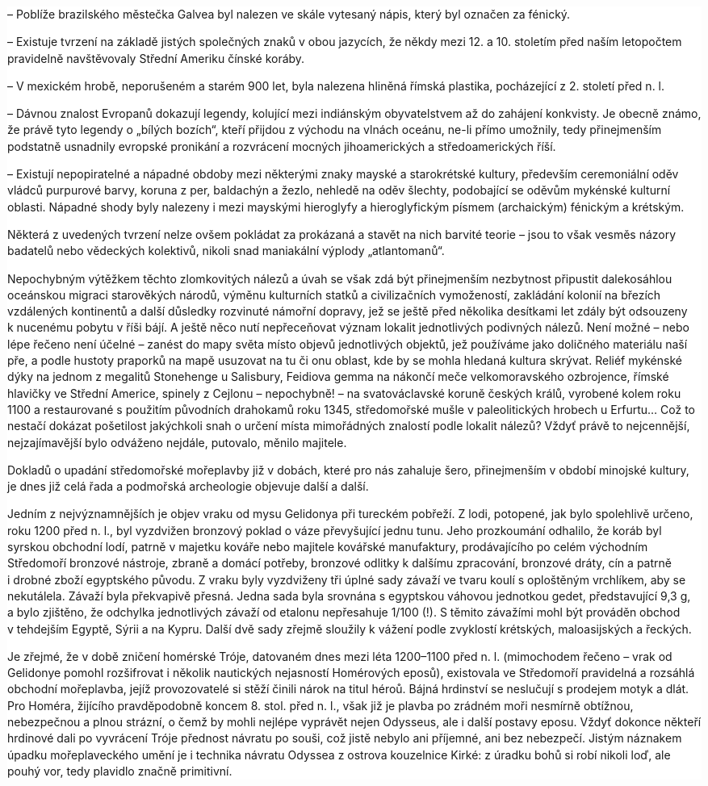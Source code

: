 – Poblíže brazilského městečka Galvea byl nalezen ve skále vytesaný nápis, který byl označen za fénický.

– Existuje tvrzení na základě jistých společných znaků v obou jazycích, že někdy mezi 12. a 10. stoletím před naším letopočtem pravidelně navštěvovaly Střední Ameriku čínské koráby.

– V mexickém hrobě, neporušeném a starém 900 let, byla nalezena hliněná římská plastika, pocházející z 2. století před n. l.

– Dávnou znalost Evropanů dokazují legendy, kolující mezi in­diánským obyvatelstvem až do zahájení konkvisty. Je obecně známo, že právě tyto legendy o „bílých bozích“, kteří přijdou z východu na vlnách oceánu, ne-li přímo umožnily, tedy přinejmenším podstatně usnadnily evropské pronikání a rozvrácení mocných jihoamerických a středoamerických říší.

– Existují nepopiratelné a nápadné obdoby mezi některými znaky mayské a starokrétské kultury, především ceremoniální oděv vládců purpurové barvy, koruna z per, baldachýn a žezlo, nehledě na oděv šlechty, podobající se oděvům mykénské kulturní oblasti. Nápadné shody byly nalezeny i mezi mayskými hieroglyfy a hieroglyfickým písmem (archaickým) fénickým a krétským.

  

Některá z uvedených tvrzení nelze ovšem pokládat za prokázaná a stavět na nich barvité teorie – jsou to však vesměs názory badatelů nebo vědeckých kolektivů, nikoli snad maniakální výplody „atlantomanů“.

Nepochybným výtěžkem těchto zlomkovitých nálezů a úvah se však zdá být přinejmenším nezbytnost připustit dalekosáhlou oceánskou migraci starověkých národů, výměnu kulturních statků a civilizačních vymožeností, zakládání kolonií na březích vzdálených kontinentů a další důsledky rozvinuté námořní dopravy, jež se ještě před několika desítkami let zdály být odsouzeny k nucenému pobytu v říši bájí. A ještě něco nutí nepřeceňovat význam lokalit jednotlivých podivných nálezů. Není možné – nebo lépe řečeno není účelné – zanést do mapy světa místo objevů jednotlivých objektů, jež používáme jako doličného materiálu naší pře, a podle hustoty praporků na mapě usuzovat na tu či onu oblast, kde by se mohla hledaná kultura skrývat. Reliéf mykénské dýky na jednom z megalitů Stonehenge u Salisbury, Feidiova gemma na nákončí meče velkomoravského ozbrojence, římské hlavičky ve Střední Americe, spinely z Cejlonu – nepochybně! – na svatováclavské koruně českých králů, vyrobené kolem roku 1100 a restaurované s použitím původních drahokamů roku 1345, středomořské mušle v paleo­litických hrobech u Erfurtu… Což to nestačí dokázat pošetilost jakýchkoli snah o určení místa mimořádných znalostí podle lokalit nálezů? Vždyť právě to nejcennější, nejzajímavější bylo odváženo nejdále, putovalo, měnilo majitele.

Dokladů o upadání středomořské mořeplavby již v dobách, které pro nás zahaluje šero, přinejmenším v období minojské kultury, je dnes již celá řada a podmořská archeologie objevuje další a další.

Jedním z nejvýznamnějších je objev vraku od mysu Gelidonya při tureckém pobřeží. Z lodi, potopené, jak bylo spolehlivě určeno, roku 1200 před n. l., byl vyzdvižen bronzový poklad o váze převyšující jednu tunu. Jeho prozkoumání odhalilo, že koráb byl syrskou obchodní lodí, patrně v majetku kováře nebo majitele kovářské manufaktury, prodávajícího po celém východním Středomoří bronzové nástroje, zbraně a domácí potřeby, bronzové odlitky k dalšímu zpracování, bronzové dráty, cín a patrně i drobné zboží egyptského původu. Z vraku byly vyzdviženy tři úplné sady závaží ve tvaru koulí s oploštěným vrchlíkem, aby se nekutálela. Závaží byla překvapivě přesná. Jedna sada byla srovnána s egyptskou váhovou jednotkou gedet, představující 9,3 g, a bylo zjištěno, že odchylka jednotlivých závaží od etalonu nepřesahuje 1/100 (!). S těmito závažími mohl být prováděn obchod v tehdejším Egyptě, Sýrii a na Kypru. Další dvě sady zřejmě sloužily k vážení podle zvyklostí krétských, maloasijských a řeckých.

Je zřejmé, že v době zničení homérské Tróje, datovaném dnes mezi léta 1200–1100 před n. l. (mimochodem řečeno – vrak od Gelidonye pomohl rozšifrovat i několik nautických nejasností Homérových eposů), existovala ve Středomoří pravidelná a rozsáhlá obchodní mořeplavba, jejíž provozovatelé si stěží činili nárok na titul héroů. Bájná hrdinství se neslučují s prodejem motyk a dlát. Pro Homéra, žijícího pravděpodobně koncem 8. stol. před n. l., však již je plavba po zrádném moři nesmírně obtížnou, nebezpečnou a plnou strázní, o čemž by mohli nejlépe vyprávět nejen Odysseus, ale i další postavy eposu. Vždyť dokonce někteří hrdinové dali po vyvrácení Tróje přednost návratu po souši, což jistě nebylo ani příjemné, ani bez nebezpečí. Jistým náznakem úpadku mořeplaveckého umění je i technika návratu Odyssea z ostrova kouzelnice Kirké: z úradku bohů si robí nikoli loď, ale pouhý vor, tedy plavidlo značně primitivní.
